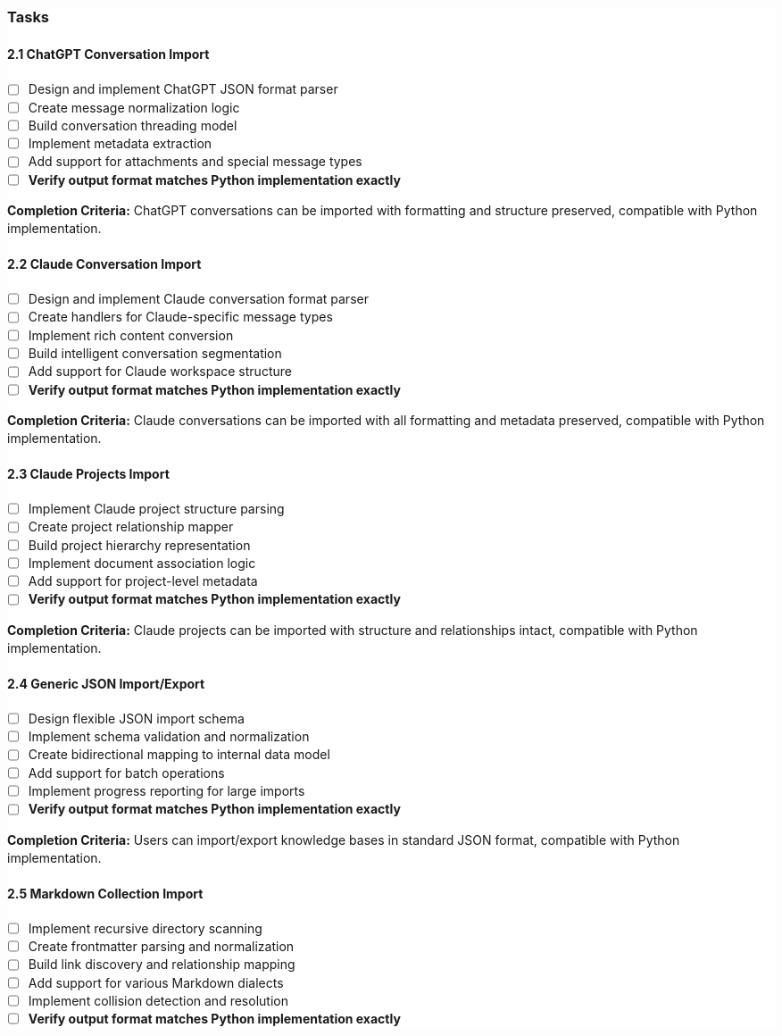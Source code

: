 ### Tasks

#### 2.1 ChatGPT Conversation Import

- [ ] Design and implement ChatGPT JSON format parser
- [ ] Create message normalization logic
- [ ] Build conversation threading model
- [ ] Implement metadata extraction
- [ ] Add support for attachments and special message types
- [ ] **Verify output format matches Python implementation exactly**

**Completion Criteria:** ChatGPT conversations can be imported with formatting and structure preserved, compatible with Python implementation.

#### 2.2 Claude Conversation Import

- [ ] Design and implement Claude conversation format parser
- [ ] Create handlers for Claude-specific message types
- [ ] Implement rich content conversion
- [ ] Build intelligent conversation segmentation
- [ ] Add support for Claude workspace structure
- [ ] **Verify output format matches Python implementation exactly**

**Completion Criteria:** Claude conversations can be imported with all formatting and metadata preserved, compatible with Python implementation.

#### 2.3 Claude Projects Import

- [ ] Implement Claude project structure parsing
- [ ] Create project relationship mapper
- [ ] Build project hierarchy representation
- [ ] Implement document association logic
- [ ] Add support for project-level metadata
- [ ] **Verify output format matches Python implementation exactly**

**Completion Criteria:** Claude projects can be imported with structure and relationships intact, compatible with Python implementation.

#### 2.4 Generic JSON Import/Export

- [ ] Design flexible JSON import schema
- [ ] Implement schema validation and normalization
- [ ] Create bidirectional mapping to internal data model
- [ ] Add support for batch operations
- [ ] Implement progress reporting for large imports
- [ ] **Verify output format matches Python implementation exactly**

**Completion Criteria:** Users can import/export knowledge bases in standard JSON format, compatible with Python implementation.

#### 2.5 Markdown Collection Import

- [ ] Implement recursive directory scanning
- [ ] Create frontmatter parsing and normalization
- [ ] Build link discovery and relationship mapping
- [ ] Add support for various Markdown dialects
- [ ] Implement collision detection and resolution
- [ ] **Verify output format matches Python implementation exactly**
